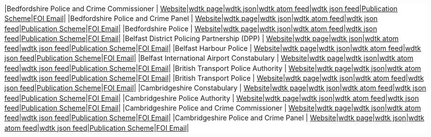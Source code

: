 |Bedfordshire Police and Crime Commissioner | [Website](http://www.bedfordshire.pcc.police.uk)|[wdtk page](https://www.whatdotheyknow.com/body/bedfordshire_pcc)|[wdtk json](https://www.whatdotheyknow.com/body/bedfordshire_pcc.json)|[wdtk atom feed](https://www.whatdotheyknow.com/feed/body/bedfordshire_pcc)|[wdtk json feed](https://www.whatdotheyknow.com/feed/body/bedfordshire_pcc.json)|[Publication Scheme](https://www.bedfordshire.pcc.police.uk/policies-procedures-beds-pcc)|[FOI Email](mailto:pcc@bedfordshire.pnn.police.uk)|
|Bedfordshire Police and Crime Panel | [Website](http://www.bedford.gov.uk/bedspoliceandcrimepanel)|[wdtk page](https://www.whatdotheyknow.com/body/bedfordshire_pcp)|[wdtk json](https://www.whatdotheyknow.com/body/bedfordshire_pcp.json)|[wdtk atom feed](https://www.whatdotheyknow.com/feed/body/bedfordshire_pcp)|[wdtk json feed](https://www.whatdotheyknow.com/feed/body/bedfordshire_pcp.json)|[Publication Scheme](<>)|[FOI Email](mailto:bedspcp@bedford.gov.uk)|
|Bedfordshire Police | [Website](https://www.bedfordshire.police.uk)|[wdtk page](https://www.whatdotheyknow.com/body/bedfordshire_police)|[wdtk json](https://www.whatdotheyknow.com/body/bedfordshire_police.json)|[wdtk atom feed](https://www.whatdotheyknow.com/feed/body/bedfordshire_police)|[wdtk json feed](https://www.whatdotheyknow.com/feed/body/bedfordshire_police.json)|[Publication Scheme](<>)|[FOI Email](mailto:foi@bedfordshire.pnn.police.uk)|
|Belfast District Policing Partnership (DPP) | [Website](https://www.belfastcity.gov.uk)|[wdtk page](https://www.whatdotheyknow.com/body/belfast_district_policing_partnership_dpp)|[wdtk json](https://www.whatdotheyknow.com/body/belfast_district_policing_partnership_dpp.json)|[wdtk atom feed](https://www.whatdotheyknow.com/feed/body/belfast_district_policing_partnership_dpp)|[wdtk json feed](https://www.whatdotheyknow.com/feed/body/belfast_district_policing_partnership_dpp.json)|[Publication Scheme](<>)|[FOI Email](mailto:dpp@belfastcity.gov.uk)|
|Belfast Harbour Police | [Website](http://www.belfast-harbour.com/corporate-security.htm)|[wdtk page](https://www.whatdotheyknow.com/body/bhp)|[wdtk json](https://www.whatdotheyknow.com/body/bhp.json)|[wdtk atom feed](https://www.whatdotheyknow.com/feed/body/bhp)|[wdtk json feed](https://www.whatdotheyknow.com/feed/body/bhp.json)|[Publication Scheme](<>)|[FOI Email](mailto:info@belfast-harbour.co.uk)|
|Belfast International Airport Constabulary | [Website](http://www.belfastairport.com/en/content/3/30/security.html)|[wdtk page](https://www.whatdotheyknow.com/body/belfast_international_airport_constabulary)|[wdtk json](https://www.whatdotheyknow.com/body/belfast_international_airport_constabulary.json)|[wdtk atom feed](https://www.whatdotheyknow.com/feed/body/belfast_international_airport_constabulary)|[wdtk json feed](https://www.whatdotheyknow.com/feed/body/belfast_international_airport_constabulary.json)|[Publication Scheme](<>)|[FOI Email](mailto:info.desk@bfs.aero)|
|British Transport Police Authority | [Website](http://www.btpa.police.uk)|[wdtk page](https://www.whatdotheyknow.com/body/british_transport_police_authority)|[wdtk json](https://www.whatdotheyknow.com/body/british_transport_police_authority.json)|[wdtk atom feed](https://www.whatdotheyknow.com/feed/body/british_transport_police_authority)|[wdtk json feed](https://www.whatdotheyknow.com/feed/body/british_transport_police_authority.json)|[Publication Scheme](<>)|[FOI Email](mailto:btpa-enquiries@btp.police.uk)|
|British Transport Police | [Website](http://www.btp.police.uk)|[wdtk page](https://www.whatdotheyknow.com/body/btp)|[wdtk json](https://www.whatdotheyknow.com/body/btp.json)|[wdtk atom feed](https://www.whatdotheyknow.com/feed/body/btp)|[wdtk json feed](https://www.whatdotheyknow.com/feed/body/btp.json)|[Publication Scheme](<>)|[FOI Email](mailto:foi@btp.pnn.police.uk)|
|Cambridgeshire Constabulary | [Website](https://www.cambs.police.uk)|[wdtk page](https://www.whatdotheyknow.com/body/cambridgeshire_police)|[wdtk json](https://www.whatdotheyknow.com/body/cambridgeshire_police.json)|[wdtk atom feed](https://www.whatdotheyknow.com/feed/body/cambridgeshire_police)|[wdtk json feed](https://www.whatdotheyknow.com/feed/body/cambridgeshire_police.json)|[Publication Scheme](<>)|[FOI Email](mailto:foi@cambs.pnn.police.uk)|
|Cambridgeshire Police Authority | [Website](https://www.cambs.pnn.police.uk)|[wdtk page](https://www.whatdotheyknow.com/body/cambridgeshire_police_authority)|[wdtk json](https://www.whatdotheyknow.com/body/cambridgeshire_police_authority.json)|[wdtk atom feed](https://www.whatdotheyknow.com/feed/body/cambridgeshire_police_authority)|[wdtk json feed](https://www.whatdotheyknow.com/feed/body/cambridgeshire_police_authority.json)|[Publication Scheme](<>)|[FOI Email](mailto:police.authority@cambs.pnn.police.uk)|
|Cambridgeshire Police and Crime Commissioner | [Website](http://www.cambridgeshire-pcc.gov.uk/)|[wdtk page](https://www.whatdotheyknow.com/body/cambridgeshire_pcc)|[wdtk json](https://www.whatdotheyknow.com/body/cambridgeshire_pcc.json)|[wdtk atom feed](https://www.whatdotheyknow.com/feed/body/cambridgeshire_pcc)|[wdtk json feed](https://www.whatdotheyknow.com/feed/body/cambridgeshire_pcc.json)|[Publication Scheme](http://www.cambridgeshire-pcc.gov.uk/accessing-information/freedom-of-information/)|[FOI Email](mailto:cambs-pcc@cambs.pnn.police.uk)|
|Cambridgeshire Police and Crime Panel | [Website](http://democracy.peterborough.gov.uk/mgCommitteeDetails.aspx?ID=543)|[wdtk page](https://www.whatdotheyknow.com/body/cambridgeshire_pcp)|[wdtk json](https://www.whatdotheyknow.com/body/cambridgeshire_pcp.json)|[wdtk atom feed](https://www.whatdotheyknow.com/feed/body/cambridgeshire_pcp)|[wdtk json feed](https://www.whatdotheyknow.com/feed/body/cambridgeshire_pcp.json)|[Publication Scheme](<>)|[FOI Email](mailto:paulina.ford@peterborough.gov.uk)|
